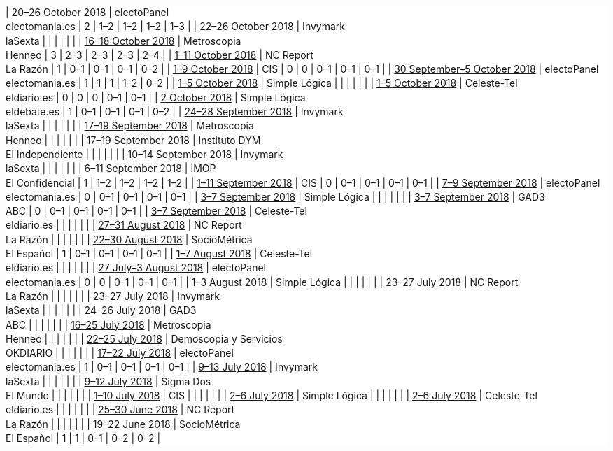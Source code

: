 | [20–26 October 2018](2018-10-26-electoPanel.html) | electoPanel <br> electomania.es | 2 | 1–2 | 1–2 | 1–2 | 1–3 |
| [22–26 October 2018](2018-10-26-Invymark.html) | Invymark <br> laSexta |  |  |  |  |  |
| [16–18 October 2018](2018-10-18-Metroscopia.html) | Metroscopia <br> Henneo | 3 | 2–3 | 2–3 | 2–3 | 2–4 |
| [1–11 October 2018](2018-10-11-NCReport.html) | NC Report <br> La Razón | 1 | 0–1 | 0–1 | 0–1 | 0–2 |
| [1–9 October 2018](2018-10-09-CIS.html) | CIS | 0 | 0 | 0–1 | 0–1 | 0–1 |
| [30 September–5 October 2018](2018-10-05-electoPanel.html) | electoPanel <br> electomania.es | 1 | 1 | 1 | 1–2 | 0–2 |
| [1–5 October 2018](2018-10-05-SimpleLógica.html) | Simple Lógica |  |  |  |  |  |
| [1–5 October 2018](2018-10-05-Celeste-Tel.html) | Celeste-Tel <br> eldiario.es | 0 | 0 | 0 | 0–1 | 0–1 |
| [2 October 2018](2018-10-02-SimpleLógica.html) | Simple Lógica <br> eldebate.es | 1 | 0–1 | 0–1 | 0–1 | 0–2 |
| [24–28 September 2018](2018-09-28-Invymark.html) | Invymark <br> laSexta |  |  |  |  |  |
| [17–19 September 2018](2018-09-19-Metroscopia.html) | Metroscopia <br> Henneo |  |  |  |  |  |
| [17–19 September 2018](2018-09-19-InstitutoDYM.html) | Instituto DYM <br> El Independiente |  |  |  |  |  |
| [10–14 September 2018](2018-09-14-Invymark.html) | Invymark <br> laSexta |  |  |  |  |  |
| [6–11 September 2018](2018-09-11-IMOP.html) | IMOP <br> El Confidencial | 1 | 1–2 | 1–2 | 1–2 | 1–2 |
| [1–11 September 2018](2018-09-11-CIS.html) | CIS | 0 | 0–1 | 0–1 | 0–1 | 0–1 |
| [7–9 September 2018](2018-09-09-electoPanel.html) | electoPanel <br> electomania.es | 0 | 0–1 | 0–1 | 0–1 | 0–1 |
| [3–7 September 2018](2018-09-07-SimpleLógica.html) | Simple Lógica |  |  |  |  |  |
| [3–7 September 2018](2018-09-07-GAD3.html) | GAD3 <br> ABC | 0 | 0–1 | 0–1 | 0–1 | 0–1 |
| [3–7 September 2018](2018-09-07-Celeste-Tel.html) | Celeste-Tel <br> eldiario.es |  |  |  |  |  |
| [27–31 August 2018](2018-08-31-NCReport.html) | NC Report <br> La Razón |  |  |  |  |  |
| [22–30 August 2018](2018-08-30-SocioMétrica.html) | SocioMétrica <br> El Español | 1 | 0–1 | 0–1 | 0–1 | 0–1 |
| [1–7 August 2018](2018-08-07-Celeste-Tel.html) | Celeste-Tel <br> eldiario.es |  |  |  |  |  |
| [27 July–3 August 2018](2018-08-03-electoPanel.html) | electoPanel <br> electomania.es | 0 | 0 | 0–1 | 0–1 | 0–1 |
| [1–3 August 2018](2018-08-03-SimpleLógica.html) | Simple Lógica |  |  |  |  |  |
| [23–27 July 2018](2018-07-27-NCReport.html) | NC Report <br> La Razón |  |  |  |  |  |
| [23–27 July 2018](2018-07-27-Invymark.html) | Invymark <br> laSexta |  |  |  |  |  |
| [24–26 July 2018](2018-07-26-GAD3.html) | GAD3 <br> ABC |  |  |  |  |  |
| [16–25 July 2018](2018-07-25-Metroscopia.html) | Metroscopia <br> Henneo |  |  |  |  |  |
| [22–25 July 2018](2018-07-25-DemoscopiayServicios.html) | Demoscopia y Servicios <br> OKDIARIO |  |  |  |  |  |
| [17–22 July 2018](2018-07-22-electoPanel.html) | electoPanel <br> electomania.es | 1 | 0–1 | 0–1 | 0–1 | 0–1 |
| [9–13 July 2018](2018-07-13-Invymark.html) | Invymark <br> laSexta |  |  |  |  |  |
| [9–12 July 2018](2018-07-12-SigmaDos.html) | Sigma Dos <br> El Mundo |  |  |  |  |  |
| [1–10 July 2018](2018-07-10-CIS.html) | CIS |  |  |  |  |  |
| [2–6 July 2018](2018-07-06-SimpleLógica.html) | Simple Lógica |  |  |  |  |  |
| [2–6 July 2018](2018-07-06-Celeste-Tel.html) | Celeste-Tel <br> eldiario.es |  |  |  |  |  |
| [25–30 June 2018](2018-06-30-NCReport.html) | NC Report <br> La Razón |  |  |  |  |  |
| [19–22 June 2018](2018-06-22-SocioMétrica.html) | SocioMétrica <br> El Español | 1 | 1 | 0–1 | 0–2 | 0–2 |